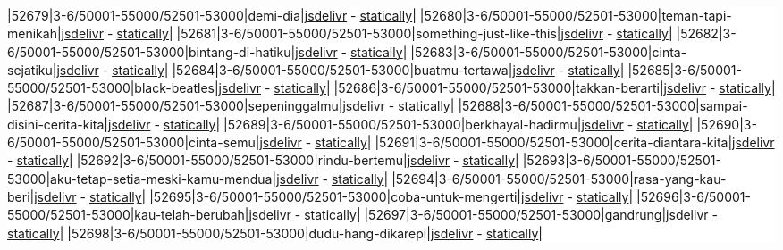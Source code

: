 |52679|3-6/50001-55000/52501-53000|demi-dia|[jsdelivr](https://cdn.jsdelivr.net/gh/dbchord/webp-old-c-1280x720_3-6/50001-55000/52501-53000/demi-dia.webp) - [statically](https://cdn.statically.io/gh/dbchord/webp-old-c-1280x720_3-6/img/50001-55000/52501-53000/demi-dia.webp)|
|52680|3-6/50001-55000/52501-53000|teman-tapi-menikah|[jsdelivr](https://cdn.jsdelivr.net/gh/dbchord/webp-old-c-1280x720_3-6/50001-55000/52501-53000/teman-tapi-menikah.webp) - [statically](https://cdn.statically.io/gh/dbchord/webp-old-c-1280x720_3-6/img/50001-55000/52501-53000/teman-tapi-menikah.webp)|
|52681|3-6/50001-55000/52501-53000|something-just-like-this|[jsdelivr](https://cdn.jsdelivr.net/gh/dbchord/webp-old-c-1280x720_3-6/50001-55000/52501-53000/something-just-like-this.webp) - [statically](https://cdn.statically.io/gh/dbchord/webp-old-c-1280x720_3-6/img/50001-55000/52501-53000/something-just-like-this.webp)|
|52682|3-6/50001-55000/52501-53000|bintang-di-hatiku|[jsdelivr](https://cdn.jsdelivr.net/gh/dbchord/webp-old-c-1280x720_3-6/50001-55000/52501-53000/bintang-di-hatiku.webp) - [statically](https://cdn.statically.io/gh/dbchord/webp-old-c-1280x720_3-6/img/50001-55000/52501-53000/bintang-di-hatiku.webp)|
|52683|3-6/50001-55000/52501-53000|cinta-sejatiku|[jsdelivr](https://cdn.jsdelivr.net/gh/dbchord/webp-old-c-1280x720_3-6/50001-55000/52501-53000/cinta-sejatiku.webp) - [statically](https://cdn.statically.io/gh/dbchord/webp-old-c-1280x720_3-6/img/50001-55000/52501-53000/cinta-sejatiku.webp)|
|52684|3-6/50001-55000/52501-53000|buatmu-tertawa|[jsdelivr](https://cdn.jsdelivr.net/gh/dbchord/webp-old-c-1280x720_3-6/50001-55000/52501-53000/buatmu-tertawa.webp) - [statically](https://cdn.statically.io/gh/dbchord/webp-old-c-1280x720_3-6/img/50001-55000/52501-53000/buatmu-tertawa.webp)|
|52685|3-6/50001-55000/52501-53000|black-beatles|[jsdelivr](https://cdn.jsdelivr.net/gh/dbchord/webp-old-c-1280x720_3-6/50001-55000/52501-53000/black-beatles.webp) - [statically](https://cdn.statically.io/gh/dbchord/webp-old-c-1280x720_3-6/img/50001-55000/52501-53000/black-beatles.webp)|
|52686|3-6/50001-55000/52501-53000|takkan-berarti|[jsdelivr](https://cdn.jsdelivr.net/gh/dbchord/webp-old-c-1280x720_3-6/50001-55000/52501-53000/takkan-berarti.webp) - [statically](https://cdn.statically.io/gh/dbchord/webp-old-c-1280x720_3-6/img/50001-55000/52501-53000/takkan-berarti.webp)|
|52687|3-6/50001-55000/52501-53000|sepeninggalmu|[jsdelivr](https://cdn.jsdelivr.net/gh/dbchord/webp-old-c-1280x720_3-6/50001-55000/52501-53000/sepeninggalmu.webp) - [statically](https://cdn.statically.io/gh/dbchord/webp-old-c-1280x720_3-6/img/50001-55000/52501-53000/sepeninggalmu.webp)|
|52688|3-6/50001-55000/52501-53000|sampai-disini-cerita-kita|[jsdelivr](https://cdn.jsdelivr.net/gh/dbchord/webp-old-c-1280x720_3-6/50001-55000/52501-53000/sampai-disini-cerita-kita.webp) - [statically](https://cdn.statically.io/gh/dbchord/webp-old-c-1280x720_3-6/img/50001-55000/52501-53000/sampai-disini-cerita-kita.webp)|
|52689|3-6/50001-55000/52501-53000|berkhayal-hadirmu|[jsdelivr](https://cdn.jsdelivr.net/gh/dbchord/webp-old-c-1280x720_3-6/50001-55000/52501-53000/berkhayal-hadirmu.webp) - [statically](https://cdn.statically.io/gh/dbchord/webp-old-c-1280x720_3-6/img/50001-55000/52501-53000/berkhayal-hadirmu.webp)|
|52690|3-6/50001-55000/52501-53000|cinta-semu|[jsdelivr](https://cdn.jsdelivr.net/gh/dbchord/webp-old-c-1280x720_3-6/50001-55000/52501-53000/cinta-semu.webp) - [statically](https://cdn.statically.io/gh/dbchord/webp-old-c-1280x720_3-6/img/50001-55000/52501-53000/cinta-semu.webp)|
|52691|3-6/50001-55000/52501-53000|cerita-diantara-kita|[jsdelivr](https://cdn.jsdelivr.net/gh/dbchord/webp-old-c-1280x720_3-6/50001-55000/52501-53000/cerita-diantara-kita.webp) - [statically](https://cdn.statically.io/gh/dbchord/webp-old-c-1280x720_3-6/img/50001-55000/52501-53000/cerita-diantara-kita.webp)|
|52692|3-6/50001-55000/52501-53000|rindu-bertemu|[jsdelivr](https://cdn.jsdelivr.net/gh/dbchord/webp-old-c-1280x720_3-6/50001-55000/52501-53000/rindu-bertemu.webp) - [statically](https://cdn.statically.io/gh/dbchord/webp-old-c-1280x720_3-6/img/50001-55000/52501-53000/rindu-bertemu.webp)|
|52693|3-6/50001-55000/52501-53000|aku-tetap-setia-meski-kamu-mendua|[jsdelivr](https://cdn.jsdelivr.net/gh/dbchord/webp-old-c-1280x720_3-6/50001-55000/52501-53000/aku-tetap-setia-meski-kamu-mendua.webp) - [statically](https://cdn.statically.io/gh/dbchord/webp-old-c-1280x720_3-6/img/50001-55000/52501-53000/aku-tetap-setia-meski-kamu-mendua.webp)|
|52694|3-6/50001-55000/52501-53000|rasa-yang-kau-beri|[jsdelivr](https://cdn.jsdelivr.net/gh/dbchord/webp-old-c-1280x720_3-6/50001-55000/52501-53000/rasa-yang-kau-beri.webp) - [statically](https://cdn.statically.io/gh/dbchord/webp-old-c-1280x720_3-6/img/50001-55000/52501-53000/rasa-yang-kau-beri.webp)|
|52695|3-6/50001-55000/52501-53000|coba-untuk-mengerti|[jsdelivr](https://cdn.jsdelivr.net/gh/dbchord/webp-old-c-1280x720_3-6/50001-55000/52501-53000/coba-untuk-mengerti.webp) - [statically](https://cdn.statically.io/gh/dbchord/webp-old-c-1280x720_3-6/img/50001-55000/52501-53000/coba-untuk-mengerti.webp)|
|52696|3-6/50001-55000/52501-53000|kau-telah-berubah|[jsdelivr](https://cdn.jsdelivr.net/gh/dbchord/webp-old-c-1280x720_3-6/50001-55000/52501-53000/kau-telah-berubah.webp) - [statically](https://cdn.statically.io/gh/dbchord/webp-old-c-1280x720_3-6/img/50001-55000/52501-53000/kau-telah-berubah.webp)|
|52697|3-6/50001-55000/52501-53000|gandrung|[jsdelivr](https://cdn.jsdelivr.net/gh/dbchord/webp-old-c-1280x720_3-6/50001-55000/52501-53000/gandrung.webp) - [statically](https://cdn.statically.io/gh/dbchord/webp-old-c-1280x720_3-6/img/50001-55000/52501-53000/gandrung.webp)|
|52698|3-6/50001-55000/52501-53000|dudu-hang-dikarepi|[jsdelivr](https://cdn.jsdelivr.net/gh/dbchord/webp-old-c-1280x720_3-6/50001-55000/52501-53000/dudu-hang-dikarepi.webp) - [statically](https://cdn.statically.io/gh/dbchord/webp-old-c-1280x720_3-6/img/50001-55000/52501-53000/dudu-hang-dikarepi.webp)|